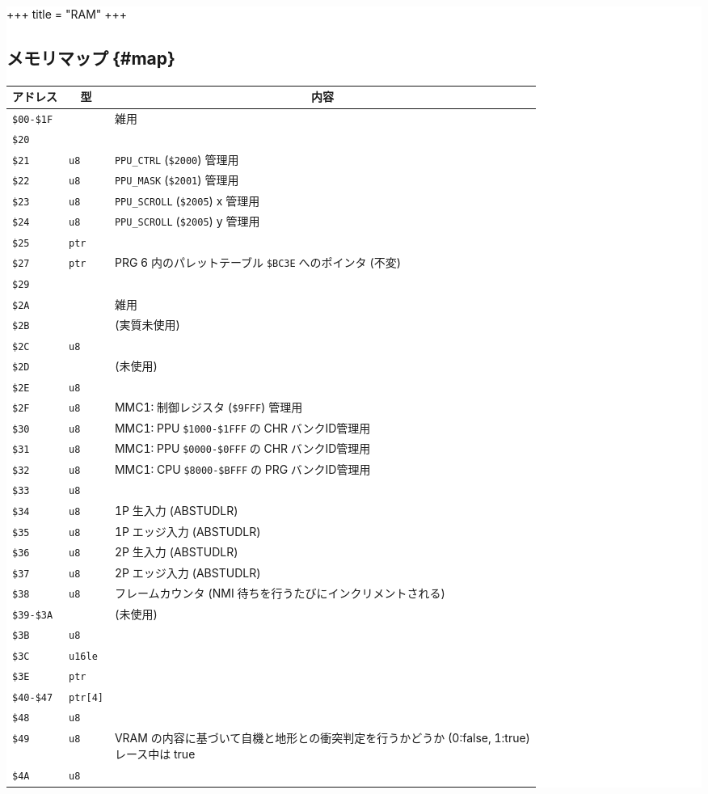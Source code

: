 +++
title = "RAM"
+++

## メモリマップ {#map}

| アドレス | 型 | 内容 |
| -- | -- | -- |
| `$00-$1F` | | 雑用|
| `$20` | | |
| `$21` | `u8` | `PPU_CTRL` (`$2000`) 管理用 |
| `$22` | `u8` | `PPU_MASK` (`$2001`) 管理用 |
| `$23` | `u8` | `PPU_SCROLL` (`$2005`) x 管理用 |
| `$24` | `u8` | `PPU_SCROLL` (`$2005`) y 管理用 |
| `$25` | `ptr` | |
| `$27` | `ptr` | PRG 6 内のパレットテーブル `$BC3E` へのポインタ (不変) |
| `$29` | | |
| `$2A` | | 雑用 |
| `$2B` | | (実質未使用) |
| `$2C` | `u8` | |
| `$2D` | | (未使用) |
| `$2E` | `u8` | |
| `$2F` | `u8` | MMC1: 制御レジスタ (`$9FFF`) 管理用 |
| `$30` | `u8` | MMC1: PPU `$1000-$1FFF` の CHR バンクID管理用 |
| `$31` | `u8` | MMC1: PPU `$0000-$0FFF` の CHR バンクID管理用 |
| `$32` | `u8` | MMC1: CPU `$8000-$BFFF` の PRG バンクID管理用 |
| `$33` | `u8` | |
| `$34` | `u8` | 1P 生入力 (ABSTUDLR) |
| `$35` | `u8` | 1P エッジ入力 (ABSTUDLR) |
| `$36` | `u8` | 2P 生入力 (ABSTUDLR) |
| `$37` | `u8` | 2P エッジ入力 (ABSTUDLR) |
| `$38` | `u8` | フレームカウンタ (NMI 待ちを行うたびにインクリメントされる) |
| `$39-$3A` | | (未使用) |
| `$3B` | `u8` | |
| `$3C` | `u16le` | |
| `$3E` | `ptr` | |
| `$40-$47` | `ptr[4]` | |
| `$48` | `u8` | |
| `$49` | `u8` | VRAM の内容に基づいて自機と地形との衝突判定を行うかどうか (0:false, 1:true)<br>レース中は true |
| `$4A` | `u8` | |